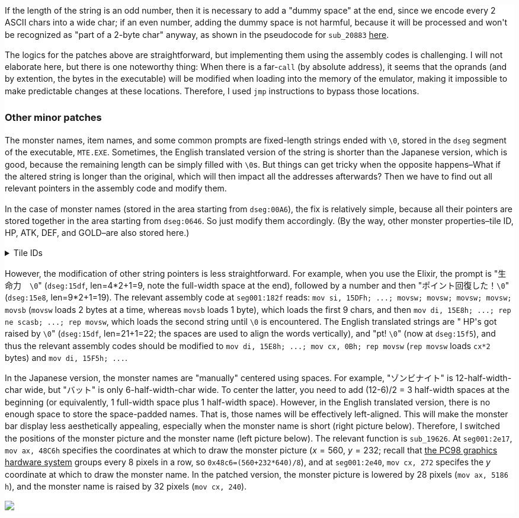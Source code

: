 If the length of the string is an odd number, then it is necessary to add a "dummy space" at the end, since we encode every 2 ASCII chars into a wide char; if an even number, adding the dummy space is not harmful, because it will be processed and won't be recognized as "part of a 2-byte char" anyway, as shown in the pseudocode for `sub_20883` [here](#implementation).

The logics for the patches above are straightforward, but implementing them using the assembly codes is challenging. I will not elaborate here, but there is one noteworthy thing: When there is a far-`call` (by absolute address), it seems that the oprands (and by extention, the bytes in the executable) will be modified when loading into the memory of the emulator, making it impossible to make predictable changes at these locations. Therefore, I used `jmp` instructions to bypass those locations.

### Other minor patches
The monster names, item names, and some common prompts are fixed-length strings ended with `\0`, stored in the `dseg` segment of the executable, `MTE.EXE`. Sometimes, the English translated version of the string is shorter than the Japanese version, which is good, because the remaining length can be simply filled with `\0`s. But things can get tricky when the opposite happens–What if the altered string is longer than the original, which will then impact all the addresses afterwards? Then we have to find out all relevant pointers in the assembly code and modify them.

In the case of monster names (stored in the area starting from `dseg:00A6`), the fix is relatively simple, because all their pointers are stored together in the area starting from `dseg:0646`. So just modify them accordingly. (By the way, other monster properties–tile ID, HP, ATK, DEF, and GOLD–are also stored here.)

<details><summary>Tile IDs</summary></details>

However, the modification of other string pointers is less straightforward. For example, when you use the Elixir, the prompt is "生命力　`\0`" (`dseg:15df`, len=4\*2+1=9, note the full-width space at the end), followed by a number and then "ポイント回復した！`\0`" (`dseg:15e8`, len=9\*2+1=19). The relevant assembly code at `seg001:182f` reads: `mov si, 15DFh; ...; movsw; movsw; movsw; movsw; movsb` (`movsw` loads 2 bytes at a time, whereas `movsb` loads 1 byte), which loads the first 9 chars, and then `mov di, 15E8h; ...; repne scasb; ...; rep movsw`, which loads the second string until `\0` is encountered. The English translated strings are " HP's got  raised by `\0`" (`dseg:15df`, len=21+1=22; the spaces are used to align the words vertically), and "pt!  `\0`" (now at `dseg:15f5`), and thus the relevant assembly codes should be modified to `mov di, 15E8h; ...; mov cx, 0Bh; rep movsw` (`rep movsw` loads `cx*2` bytes) and `mov di, 15F5h; ...`.

In the Japanese version, the monster names are "manually" centered using spaces. For example, "ゾンビナイト" is 12-half-width-char wide, but "バット" is only 6-half-width-char wide. To center the latter, you need to add (12-6)/2 = 3 half-width spaces at the beginning (or equivalently, 1 full-width space plus 1 half-width space). However, in the English translated version, there is no enough space to store the space-padded names. That is, those names will be effectively left-aligned. This will make the monster bar display less aesthetically appealing, especially when the monster name is short (right picture below). Therefore, I switched the positions of the monster picture and the monster name (left picture below). The relevant function is `sub_19626`. At `seg001:2e17`, `mov ax, 48C6h` specifies the coordinates at which to draw the monster picture ($x=560,\ y=232$; recall that [the PC98 graphics hardware system](/p58#graphics-system) groups every 8 pixels in a row, so `0x48c6=(560+232*640)/8`), and at `seg001:2e40`, `mov cx, 272` specifes the *y* coordinate at which to draw the monster name. In the patched version, the monster picture is lowered by 28 pixels (`mov ax, 5186h`), and the monster name is raised by 32 pixels (`mov cx, 240`).

![](https://user-images.githubusercontent.com/48094808/233548559-386b8148-4f8c-4849-a0b2-cf90f3a55987.png)
